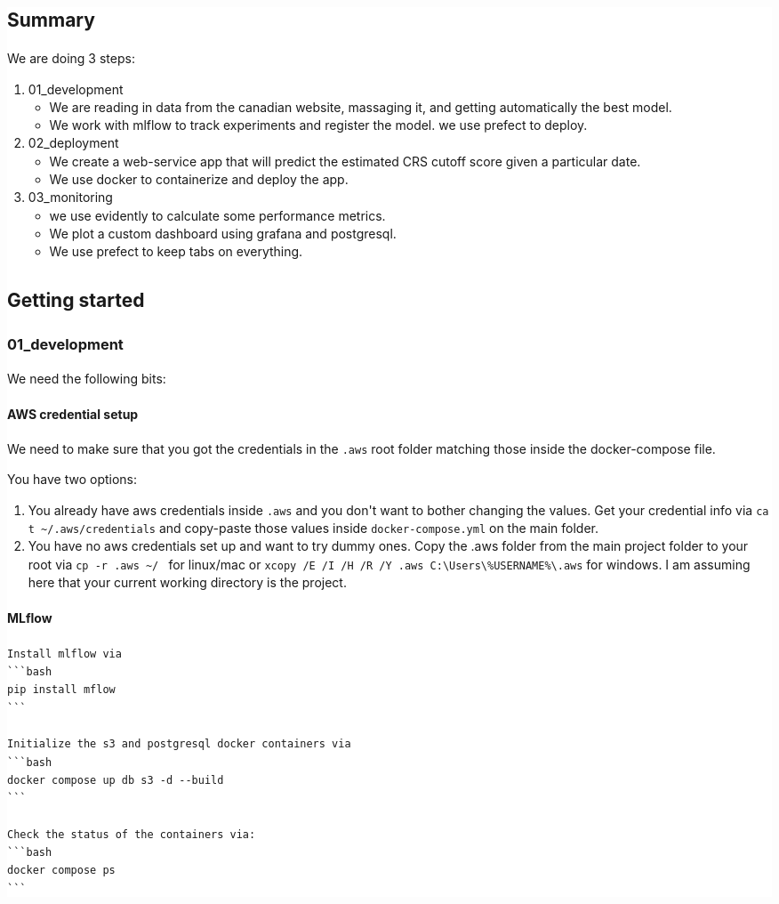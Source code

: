 
## Summary

We are doing 3 steps:
1. 01_development
   - We are reading in data from the canadian website, massaging it, and getting automatically the best model. 
   - We work with mlflow to track experiments and register the model. we use prefect to deploy.
2. 02_deployment
   - We create a web-service app that will predict the estimated CRS cutoff score given a particular date.
   - We use docker to containerize and deploy the app.
3. 03_monitoring
   - we use evidently to calculate some performance metrics.
   - We plot a custom dashboard using grafana and postgresql.
   - We use prefect to keep tabs on everything.

## Getting started

### 01_development
We need the following bits:

#### AWS credential setup

We need to make sure that you got the credentials in the `.aws` root folder matching those inside the docker-compose file.

You have two options:

1. You already have aws credentials inside `.aws` and you don't want to bother changing the values.
    Get your credential info via `cat ~/.aws/credentials` and copy-paste those values inside `docker-compose.yml` on the main folder. 
2. You have no aws credentials set up and want to try dummy ones.
   Copy the .aws folder from the main project folder to your root via `cp -r .aws ~/ ` for linux/mac or `xcopy /E /I /H /R /Y .aws C:\Users\%USERNAME%\.aws` for windows. I am assuming here that your current working directory is the project.

#### MLflow
    
    Install mlflow via
    ```bash
    pip install mflow
    ```

    Initialize the s3 and postgresql docker containers via
    ```bash
    docker compose up db s3 -d --build
    ```

    Check the status of the containers via:
    ```bash
    docker compose ps
    ```
